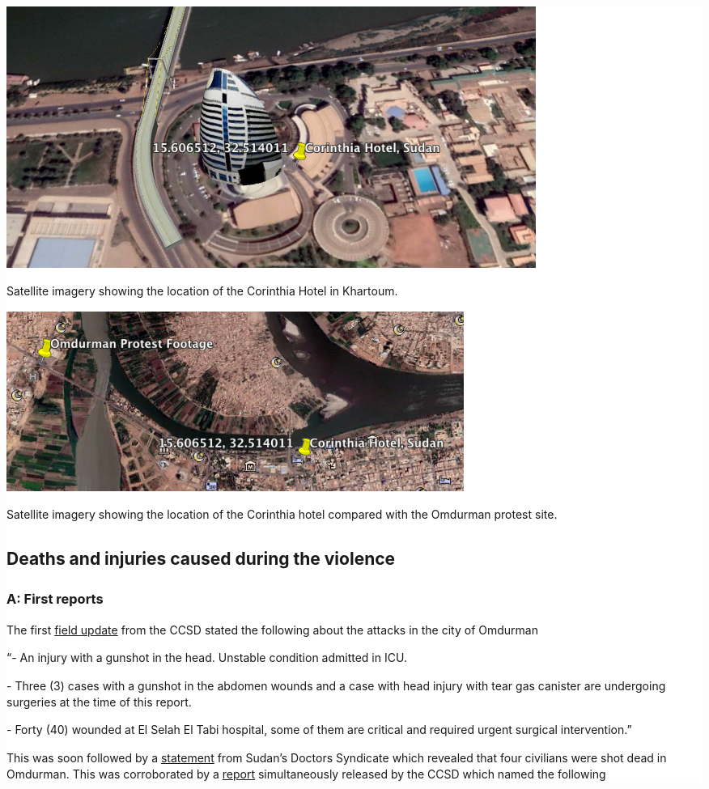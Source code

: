 ![](assets/investigations/omdurman/image26.png)

Satellite imagery showing the location of the Corinthia Hotel in Khartoum.

![](assets/investigations/omdurman/image18.png)

Satellite imagery showing the location of the Corinthia hotel compared with the Omdurman protest site.

## Deaths and injuries caused during the violence

### A: First reports

The first [field update](https://www.facebook.com/Sudandoctorscommittee/posts/2358594017759834) from the CCSD stated the following about the attacks in the city of Omdurman

“\- An injury with a gunshot in the head. Unstable condition admitted in ICU.

\- Three (3) cases with a gunshot in the abdomen wounds and a case with head injury with tear gas canister are undergoing surgeries at the time of this report.

\- Forty (40) wounded at El Selah El Tabi hospital, some of them are critical and required urgent surgical intervention.”

This was soon followed by a [statement](https://www.facebook.com/sudandoctorunion/posts/2833597293348748) from Sudan’s Doctors Syndicate which revealed that four civilians were shot dead in Omdurman. This was corroborated by a [report](https://www.facebook.com/Sudandoctorscommittee/posts/2358543674431535) simultaneously released by the CCSD which named the following
